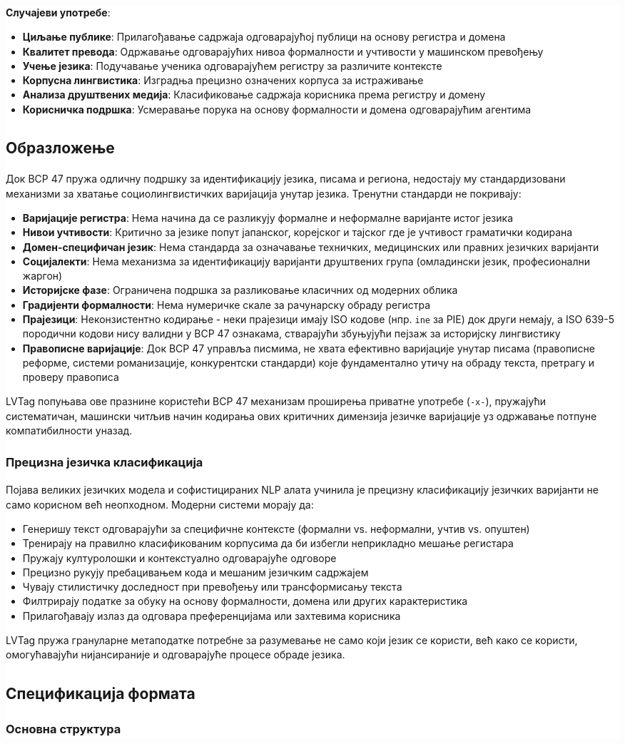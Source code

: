 **Случајеви употребе**:
- **Циљање публике**: Прилагођавање садржаја одговарајућој публици на основу регистра и домена
- **Квалитет превода**: Одржавање одговарајућих нивоа формалности и учтивости у машинском превођењу
- **Учење језика**: Подучавање ученика одговарајућем регистру за различите контексте
- **Корпусна лингвистика**: Изградња прецизно означених корпуса за истраживање
- **Анализа друштвених медија**: Класификовање садржаја корисника према регистру и домену
- **Корисничка подршка**: Усмеравање порука на основу формалности и домена одговарајућим агентима

## Образложење

Док BCP 47 пружа одличну подршку за идентификацију језика, писама и региона, недостају му стандардизовани механизми за хватање социолингвистичких варијација унутар језика. Тренутни стандарди не покривају:

- **Варијације регистра**: Нема начина да се разликују формалне и неформалне варијанте истог језика
- **Нивои учтивости**: Критично за језике попут јапанског, корејског и тајског где је учтивост граматички кодирана
- **Домен-специфичан језик**: Нема стандарда за означавање техничких, медицинских или правних језичких варијанти
- **Социјалекти**: Нема механизма за идентификацију варијанти друштвених група (омладински језик, професионални жаргон)
- **Историјске фазе**: Ограничена подршка за разликовање класичних од модерних облика
- **Градијенти формалности**: Нема нумеричке скале за рачунарску обраду регистра
- **Прајезици**: Неконзистентно кодирање - неки прајезици имају ISO кодове (нпр. `ine` за PIE) док други немају, а ISO 639-5 породични кодови нису валидни у BCP 47 ознакама, стварајући збуњујући пејзаж за историјску лингвистику
- **Правописне варијације**: Док BCP 47 управља писмима, не хвата ефективно варијације унутар писама (правописне реформе, системи романизације, конкурентски стандарди) које фундаментално утичу на обраду текста, претрагу и проверу правописа

LVTag попуњава ове празнине користећи BCP 47 механизам проширења приватне употребе (`-x-`), пружајући систематичан, машински читљив начин кодирања ових критичних димензија језичке варијације уз одржавање потпуне компатибилности уназад.

### Прецизна језичка класификација

Појава великих језичких модела и софистицираних NLP алата учинила је прецизну класификацију језичких варијанти не само корисном већ неопходном. Модерни системи морају да:

- Генеришу текст одговарајући за специфичне контексте (формални vs. неформални, учтив vs. опуштен)
- Тренирају на правилно класификованим корпусима да би избегли неприкладно мешање регистара
- Пружају културолошки и контекстуално одговарајуће одговоре
- Прецизно рукују пребацивањем кода и мешаним језичким садржајем
- Чувају стилистичку доследност при превођењу или трансформисању текста
- Филтрирају податке за обуку на основу формалности, домена или других карактеристика
- Прилагођавају излаз да одговара преференцијама или захтевима корисника

LVTag пружа грануларне метаподатке потребне за разумевање не само који језик се користи, већ како се користи, омогућавајући нијансираније и одговарајуће процесе обраде језика.

## Спецификација формата

### Основна структура
